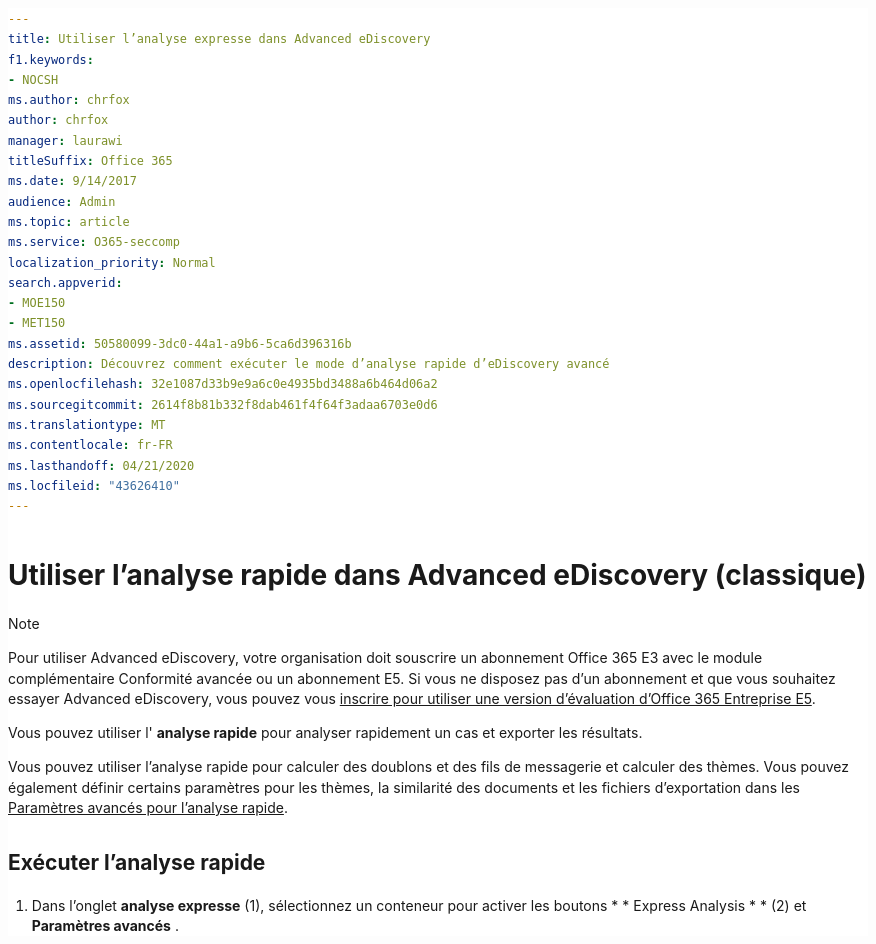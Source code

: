 ```yaml
---
title: Utiliser l’analyse expresse dans Advanced eDiscovery
f1.keywords:
- NOCSH
ms.author: chrfox
author: chrfox
manager: laurawi
titleSuffix: Office 365
ms.date: 9/14/2017
audience: Admin
ms.topic: article
ms.service: O365-seccomp
localization_priority: Normal
search.appverid:
- MOE150
- MET150
ms.assetid: 50580099-3dc0-44a1-a9b6-5ca6d396316b
description: Découvrez comment exécuter le mode d’analyse rapide d’eDiscovery avancé
ms.openlocfilehash: 32e1087d33b9e9a6c0e4935bd3488a6b464d06a2
ms.sourcegitcommit: 2614f8b81b332f8dab461f4f64f3adaa6703e0d6
ms.translationtype: MT
ms.contentlocale: fr-FR
ms.lasthandoff: 04/21/2020
ms.locfileid: "43626410"
---
```

# <a name="use-express-analysis-in-advanced-ediscovery-classic"></a>Utiliser l’analyse rapide dans Advanced eDiscovery (classique) 

> [!NOTE]
> Pour utiliser Advanced eDiscovery, votre organisation doit souscrire un abonnement Office 365 E3 avec le module complémentaire Conformité avancée ou un abonnement E5. Si vous ne disposez pas d’un abonnement et que vous souhaitez essayer Advanced eDiscovery, vous pouvez vous [inscrire pour utiliser une version d’évaluation d’Office 365 Entreprise E5](https://go.microsoft.com/fwlink/p/?LinkID=698279). 
  
Vous pouvez utiliser l' **analyse rapide** pour analyser rapidement un cas et exporter les résultats. 
  
Vous pouvez utiliser l’analyse rapide pour calculer des doublons et des fils de messagerie et calculer des thèmes. Vous pouvez également définir certains paramètres pour les thèmes, la similarité des documents et les fichiers d’exportation dans les [Paramètres avancés pour l’analyse rapide](use-express-analysis-in-advanced-ediscovery.md#BK_AdvancedSettings).
  
## <a name="run-express-analysis"></a>Exécuter l’analyse rapide

1. Dans l’onglet **analyse expresse** (1), sélectionnez un conteneur pour activer les boutons * * Express Analysis * * (2) et **Paramètres avancés** . 
    